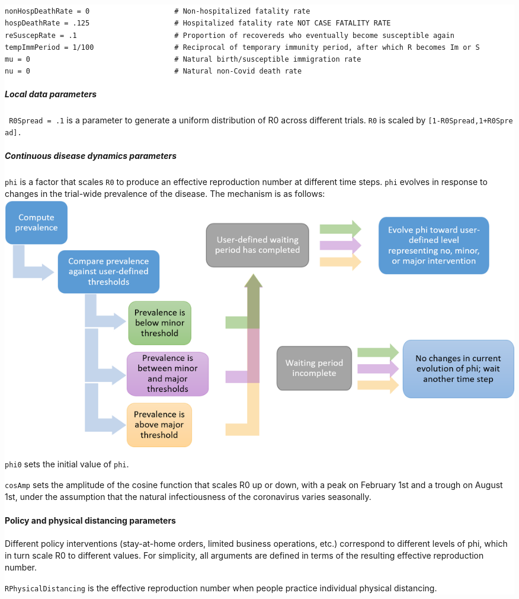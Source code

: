 ```
nonHospDeathRate = 0                    # Non-hospitalized fatality rate
hospDeathRate = .125                    # Hospitalized fatality rate NOT CASE FATALITY RATE
reSuscepRate = .1                       # Proportion of recovereds who eventually become susceptible again
tempImmPeriod = 1/100                   # Reciprocal of temporary immunity period, after which R becomes Im or S
mu = 0                                  # Natural birth/susceptible immigration rate
nu = 0                                  # Natural non-Covid death rate
```
##### Local data parameters
` R0Spread = .1` is a parameter to generate a uniform distribution of R0 across different trials. `R0` is scaled by `[1-R0Spread,1+R0Spread].`
##### Continuous disease dynamics parameters
`phi` is a factor that scales `R0` to produce an effective reproduction number at different time steps. `phi` evolves in response to changes in the trial-wide prevalence of the disease. The mechanism is as follows:
![Evolution of phi](images/phiEvolution.png)  

`phi0` sets the initial value of `phi`.  

`cosAmp` sets the amplitude of the cosine function that scales R0 up or down, with a peak on February 1st and a trough on August 1st, under the assumption that the natural infectiousness of the coronavirus varies seasonally.  

#### Policy and physical distancing parameters
Different policy interventions (stay-at-home orders, limited business operations, etc.) correspond to different levels of phi, which in turn scale R0 to different values. For simplicity, all arguments are defined in terms of the resulting effective reproduction number.  

`RPhysicalDistancing` is the effective reproduction number when people practice individual physical distancing.  
